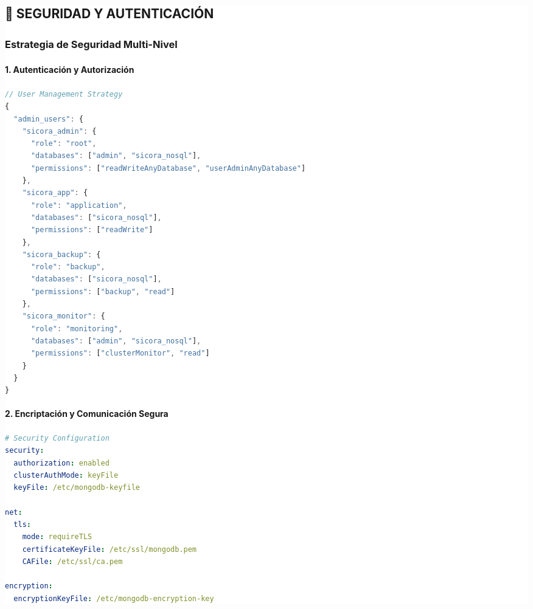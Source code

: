 
## 🔐 **SEGURIDAD Y AUTENTICACIÓN**

### **Estrategia de Seguridad Multi-Nivel**

#### **1. Autenticación y Autorización**

```javascript
// User Management Strategy
{
  "admin_users": {
    "sicora_admin": {
      "role": "root",
      "databases": ["admin", "sicora_nosql"],
      "permissions": ["readWriteAnyDatabase", "userAdminAnyDatabase"]
    },
    "sicora_app": {
      "role": "application",
      "databases": ["sicora_nosql"],
      "permissions": ["readWrite"]
    },
    "sicora_backup": {
      "role": "backup",
      "databases": ["sicora_nosql"],
      "permissions": ["backup", "read"]
    },
    "sicora_monitor": {
      "role": "monitoring",
      "databases": ["admin", "sicora_nosql"],
      "permissions": ["clusterMonitor", "read"]
    }
  }
}
```

#### **2. Encriptación y Comunicación Segura**

```yaml
# Security Configuration
security:
  authorization: enabled
  clusterAuthMode: keyFile
  keyFile: /etc/mongodb-keyfile

net:
  tls:
    mode: requireTLS
    certificateKeyFile: /etc/ssl/mongodb.pem
    CAFile: /etc/ssl/ca.pem

encryption:
  encryptionKeyFile: /etc/mongodb-encryption-key
```
